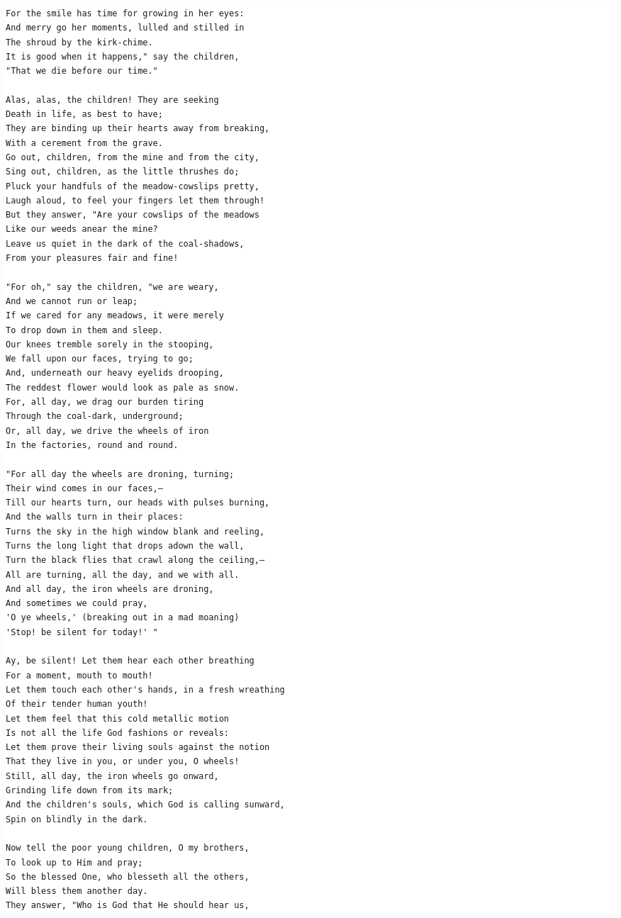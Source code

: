 ```
For the smile has time for growing in her eyes:
And merry go her moments, lulled and stilled in
The shroud by the kirk-chime.
It is good when it happens," say the children,
"That we die before our time."

Alas, alas, the children! They are seeking
Death in life, as best to have;
They are binding up their hearts away from breaking,
With a cerement from the grave.
Go out, children, from the mine and from the city,
Sing out, children, as the little thrushes do;
Pluck your handfuls of the meadow-cowslips pretty,
Laugh aloud, to feel your fingers let them through!
But they answer, "Are your cowslips of the meadows
Like our weeds anear the mine?
Leave us quiet in the dark of the coal-shadows,
From your pleasures fair and fine!

"For oh," say the children, "we are weary,
And we cannot run or leap;
If we cared for any meadows, it were merely
To drop down in them and sleep.
Our knees tremble sorely in the stooping,
We fall upon our faces, trying to go;
And, underneath our heavy eyelids drooping,
The reddest flower would look as pale as snow.
For, all day, we drag our burden tiring
Through the coal-dark, underground;
Or, all day, we drive the wheels of iron
In the factories, round and round.

"For all day the wheels are droning, turning;
Their wind comes in our faces,—
Till our hearts turn, our heads with pulses burning,
And the walls turn in their places:
Turns the sky in the high window blank and reeling,
Turns the long light that drops adown the wall,
Turn the black flies that crawl along the ceiling,—
All are turning, all the day, and we with all.
And all day, the iron wheels are droning,
And sometimes we could pray,
'O ye wheels,' (breaking out in a mad moaning)
'Stop! be silent for today!' "

Ay, be silent! Let them hear each other breathing
For a moment, mouth to mouth!
Let them touch each other's hands, in a fresh wreathing
Of their tender human youth!
Let them feel that this cold metallic motion
Is not all the life God fashions or reveals:
Let them prove their living souls against the notion
That they live in you, or under you, O wheels!
Still, all day, the iron wheels go onward,
Grinding life down from its mark;
And the children's souls, which God is calling sunward,
Spin on blindly in the dark.

Now tell the poor young children, O my brothers,
To look up to Him and pray;
So the blessed One, who blesseth all the others,
Will bless them another day.
They answer, "Who is God that He should hear us,
```